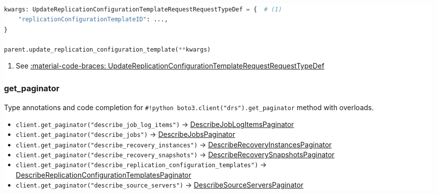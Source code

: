 
```python title="Usage example with kwargs"
kwargs: UpdateReplicationConfigurationTemplateRequestRequestTypeDef = {  # (1)
    "replicationConfigurationTemplateID": ...,
}

parent.update_replication_configuration_template(**kwargs)
```

1. See [:material-code-braces: UpdateReplicationConfigurationTemplateRequestRequestTypeDef](./type_defs.md#updatereplicationconfigurationtemplaterequestrequesttypedef) 



### get_paginator

Type annotations and code completion for `#!python boto3.client("drs").get_paginator` method with overloads.

- `client.get_paginator("describe_job_log_items")` -> [DescribeJobLogItemsPaginator](./paginators.md#describejoblogitemspaginator)
- `client.get_paginator("describe_jobs")` -> [DescribeJobsPaginator](./paginators.md#describejobspaginator)
- `client.get_paginator("describe_recovery_instances")` -> [DescribeRecoveryInstancesPaginator](./paginators.md#describerecoveryinstancespaginator)
- `client.get_paginator("describe_recovery_snapshots")` -> [DescribeRecoverySnapshotsPaginator](./paginators.md#describerecoverysnapshotspaginator)
- `client.get_paginator("describe_replication_configuration_templates")` -> [DescribeReplicationConfigurationTemplatesPaginator](./paginators.md#describereplicationconfigurationtemplatespaginator)
- `client.get_paginator("describe_source_servers")` -> [DescribeSourceServersPaginator](./paginators.md#describesourceserverspaginator)



